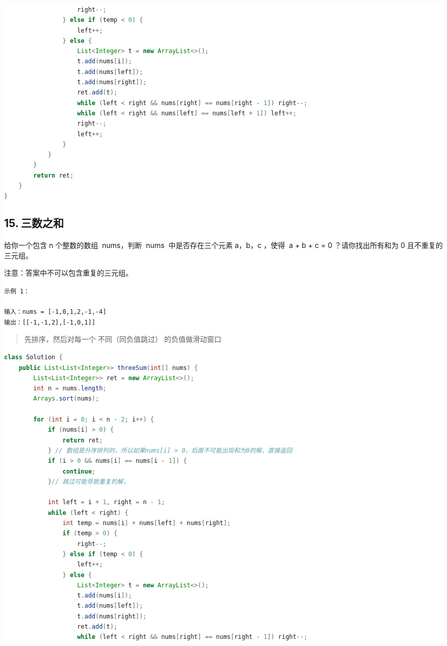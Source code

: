 ```java
                    right--;
                } else if (temp < 0) {
                    left++;
                } else {
                    List<Integer> t = new ArrayList<>();
                    t.add(nums[i]);
                    t.add(nums[left]);
                    t.add(nums[right]);
                    ret.add(t);
                    while (left < right && nums[right] == nums[right - 1]) right--;
                    while (left < right && nums[left] == nums[left + 1]) left++;
                    right--;
                    left++;
                }
            }
        }
        return ret;
    }
}
```

## 15. 三数之和

给你一个包含 n 个整数的数组  nums，判断  nums  中是否存在三个元素 a，b，c ，使得  a + b + c = 0 ？请你找出所有和为 0 且不重复的三元组。

注意：答案中不可以包含重复的三元组。

```
示例 1：

输入：nums = [-1,0,1,2,-1,-4]
输出：[[-1,-1,2],[-1,0,1]]
```

> 先排序，然后对每一个 不同（同负值跳过） 的负值做滑动窗口

```java
class Solution {
    public List<List<Integer>> threeSum(int[] nums) {
        List<List<Integer>> ret = new ArrayList<>();
        int n = nums.length;
        Arrays.sort(nums);

        for (int i = 0; i < n - 2; i++) {
            if (nums[i] > 0) {
                return ret;
            } // 数组是升序排列的，所以如果nums[i] > 0，后面不可能出现和为0的解，直接返回
            if (i > 0 && nums[i] == nums[i - 1]) {
                continue;
            }// 跳过可能导致重复的解，

            int left = i + 1, right = n - 1;
            while (left < right) {
                int temp = nums[i] + nums[left] + nums[right];
                if (temp > 0) {
                    right--;
                } else if (temp < 0) {
                    left++;
                } else {
                    List<Integer> t = new ArrayList<>();
                    t.add(nums[i]);
                    t.add(nums[left]);
                    t.add(nums[right]);
                    ret.add(t);
                    while (left < right && nums[right] == nums[right - 1]) right--;
```